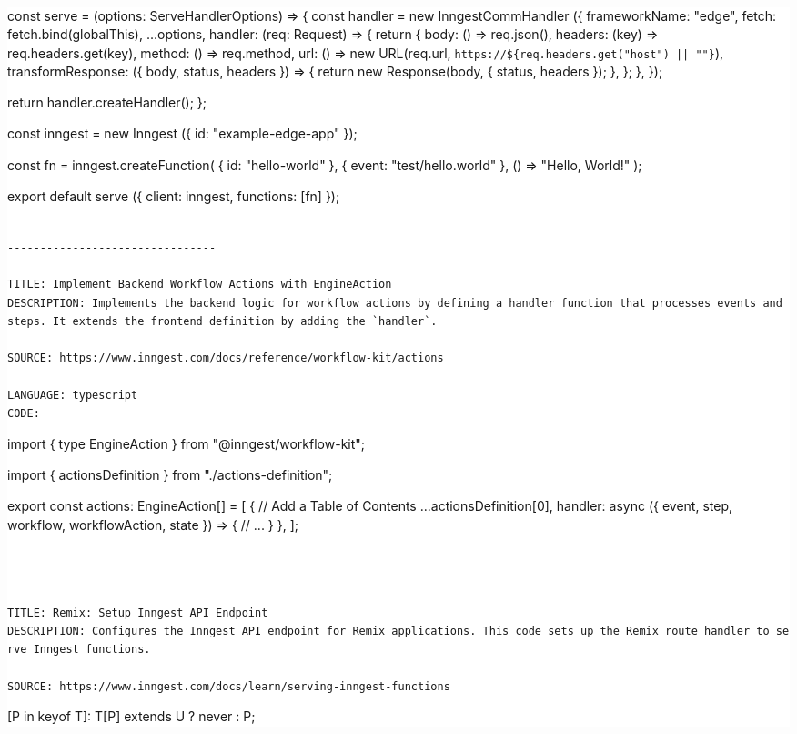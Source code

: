 const serve = (options: ServeHandlerOptions) => {
  const handler = new InngestCommHandler ({
    frameworkName: "edge",
    fetch: fetch.bind(globalThis),
    ...options,
    handler: (req: Request) => {
      return {
        body: () => req.json(),
        headers: (key) => req.headers.get(key),
        method: () => req.method,
        url: () => new URL(req.url, `https://${req.headers.get("host") || ""}`),
        transformResponse: ({ body, status, headers }) => {
          return new Response(body, { status, headers });
        },
      };
    },
  });

  return handler.createHandler();
};

const inngest = new Inngest ({ id: "example-edge-app" });

const fn = inngest.createFunction(
  { id: "hello-world" },
  { event: "test/hello.world" },
  () => "Hello, World!"
);

export default serve ({ client: inngest, functions: [fn] });

```

--------------------------------

TITLE: Implement Backend Workflow Actions with EngineAction
DESCRIPTION: Implements the backend logic for workflow actions by defining a handler function that processes events and steps. It extends the frontend definition by adding the `handler`.

SOURCE: https://www.inngest.com/docs/reference/workflow-kit/actions

LANGUAGE: typescript
CODE:
```
import { type EngineAction } from "@inngest/workflow-kit";

import { actionsDefinition } from "./actions-definition";

export const actions: EngineAction[] = [
{
    // Add a Table of Contents
    ...actionsDefinition[0],
    handler: async ({ event, step, workflow, workflowAction, state }) => {
        // ...
    }
},
];
```

--------------------------------

TITLE: Remix: Setup Inngest API Endpoint
DESCRIPTION: Configures the Inngest API endpoint for Remix applications. This code sets up the Remix route handler to serve Inngest functions.

SOURCE: https://www.inngest.com/docs/learn/serving-inngest-functions

```

  [P in keyof T]: T[P] extends U ? never : P;